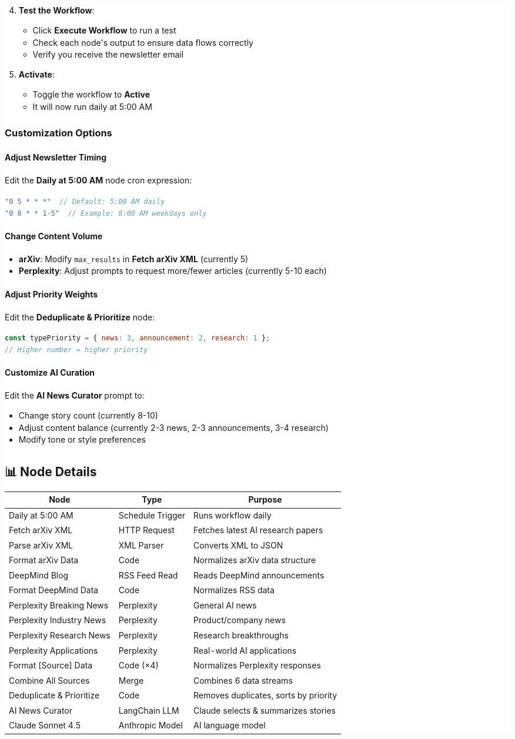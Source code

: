 4. **Test the Workflow**:
   - Click **Execute Workflow** to run a test
   - Check each node's output to ensure data flows correctly
   - Verify you receive the newsletter email

5. **Activate**:
   - Toggle the workflow to **Active**
   - It will now run daily at 5:00 AM

### Customization Options

#### Adjust Newsletter Timing
Edit the **Daily at 5:00 AM** node cron expression:
```javascript
"0 5 * * *"  // Default: 5:00 AM daily
"0 8 * * 1-5"  // Example: 8:00 AM weekdays only
```

#### Change Content Volume
- **arXiv**: Modify `max_results` in **Fetch arXiv XML** (currently 5)
- **Perplexity**: Adjust prompts to request more/fewer articles (currently 5-10 each)

#### Adjust Priority Weights
Edit the **Deduplicate & Prioritize** node:
```javascript
const typePriority = { news: 3, announcement: 2, research: 1 };
// Higher number = higher priority
```

#### Customize AI Curation
Edit the **AI News Curator** prompt to:
- Change story count (currently 8-10)
- Adjust content balance (currently 2-3 news, 2-3 announcements, 3-4 research)
- Modify tone or style preferences

## 📊 Node Details

| Node | Type | Purpose |
|------|------|---------|
| Daily at 5:00 AM | Schedule Trigger | Runs workflow daily |
| Fetch arXiv XML | HTTP Request | Fetches latest AI research papers |
| Parse arXiv XML | XML Parser | Converts XML to JSON |
| Format arXiv Data | Code | Normalizes arXiv data structure |
| DeepMind Blog | RSS Feed Read | Reads DeepMind announcements |
| Format DeepMind Data | Code | Normalizes RSS data |
| Perplexity Breaking News | Perplexity | General AI news |
| Perplexity Industry News | Perplexity | Product/company news |
| Perplexity Research News | Perplexity | Research breakthroughs |
| Perplexity Applications | Perplexity | Real-world AI applications |
| Format [Source] Data | Code (×4) | Normalizes Perplexity responses |
| Combine All Sources | Merge | Combines 6 data streams |
| Deduplicate & Prioritize | Code | Removes duplicates, sorts by priority |
| AI News Curator | LangChain LLM | Claude selects & summarizes stories |
| Claude Sonnet 4.5 | Anthropic Model | AI language model |